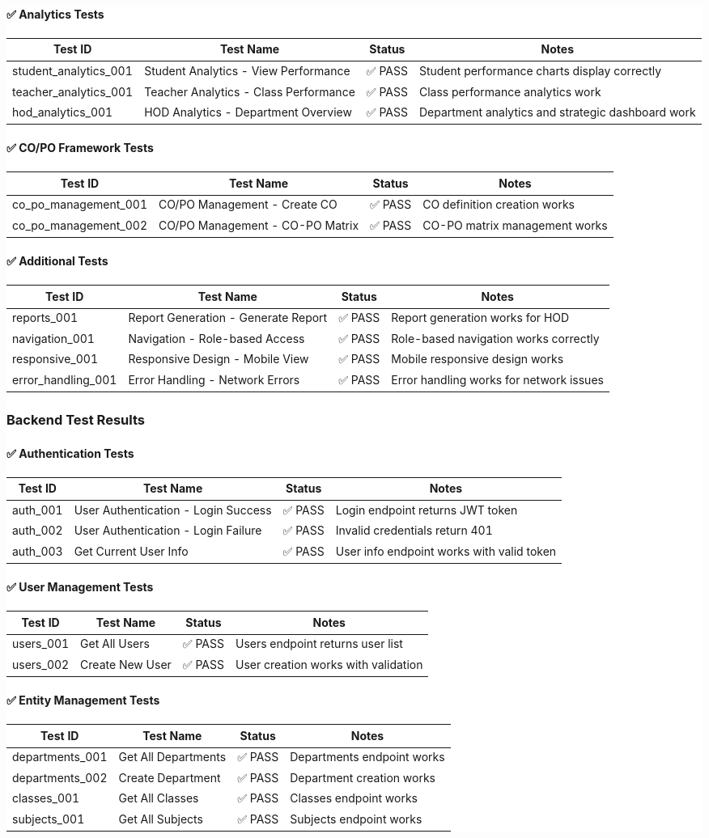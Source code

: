#### ✅ Analytics Tests
| Test ID | Test Name | Status | Notes |
|---------|-----------|--------|-------|
| student_analytics_001 | Student Analytics - View Performance | ✅ PASS | Student performance charts display correctly |
| teacher_analytics_001 | Teacher Analytics - Class Performance | ✅ PASS | Class performance analytics work |
| hod_analytics_001 | HOD Analytics - Department Overview | ✅ PASS | Department analytics and strategic dashboard work |

#### ✅ CO/PO Framework Tests
| Test ID | Test Name | Status | Notes |
|---------|-----------|--------|-------|
| co_po_management_001 | CO/PO Management - Create CO | ✅ PASS | CO definition creation works |
| co_po_management_002 | CO/PO Management - CO-PO Matrix | ✅ PASS | CO-PO matrix management works |

#### ✅ Additional Tests
| Test ID | Test Name | Status | Notes |
|---------|-----------|--------|-------|
| reports_001 | Report Generation - Generate Report | ✅ PASS | Report generation works for HOD |
| navigation_001 | Navigation - Role-based Access | ✅ PASS | Role-based navigation works correctly |
| responsive_001 | Responsive Design - Mobile View | ✅ PASS | Mobile responsive design works |
| error_handling_001 | Error Handling - Network Errors | ✅ PASS | Error handling works for network issues |

### Backend Test Results

#### ✅ Authentication Tests
| Test ID | Test Name | Status | Notes |
|---------|-----------|--------|-------|
| auth_001 | User Authentication - Login Success | ✅ PASS | Login endpoint returns JWT token |
| auth_002 | User Authentication - Login Failure | ✅ PASS | Invalid credentials return 401 |
| auth_003 | Get Current User Info | ✅ PASS | User info endpoint works with valid token |

#### ✅ User Management Tests
| Test ID | Test Name | Status | Notes |
|---------|-----------|--------|-------|
| users_001 | Get All Users | ✅ PASS | Users endpoint returns user list |
| users_002 | Create New User | ✅ PASS | User creation works with validation |

#### ✅ Entity Management Tests
| Test ID | Test Name | Status | Notes |
|---------|-----------|--------|-------|
| departments_001 | Get All Departments | ✅ PASS | Departments endpoint works |
| departments_002 | Create Department | ✅ PASS | Department creation works |
| classes_001 | Get All Classes | ✅ PASS | Classes endpoint works |
| subjects_001 | Get All Subjects | ✅ PASS | Subjects endpoint works |
